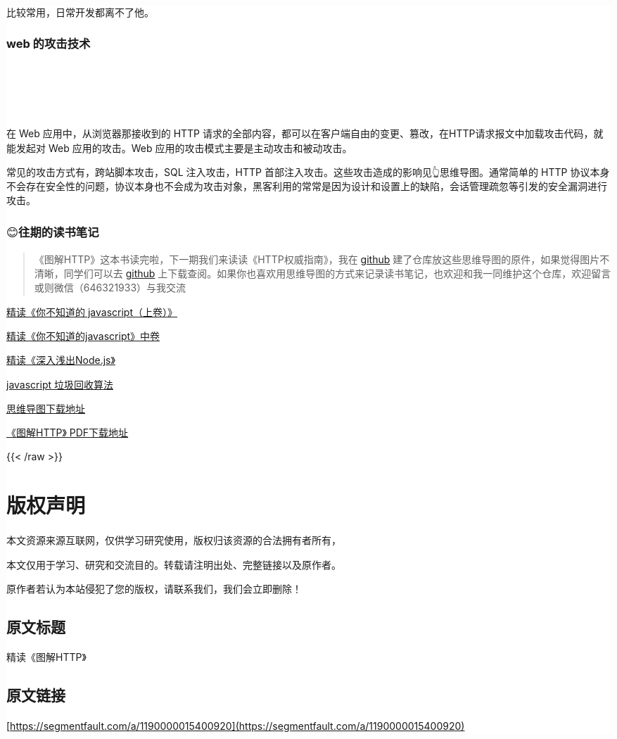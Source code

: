 &#x6BD4;&#x8F83;&#x5E38;&#x7528;&#xFF0C;&#x65E5;&#x5E38;&#x5F00;&#x53D1;&#x90FD;&#x79BB;&#x4E0D;&#x4E86;&#x4ED6;&#x3002;</p><h3 id="articleHeader11">web &#x7684;&#x653B;&#x51FB;&#x6280;&#x672F;</h3><p><span class="img-wrap"><img data-src="/img/remote/1460000015400937?w=1679&amp;h=305" src="https://static.alili.tech/img/remote/1460000015400937?w=1679&amp;h=305" alt="" title="" style="cursor:pointer;display:inline"></span></p><p><span class="img-wrap"><img data-src="/img/remote/1460000015400938" src="https://static.alili.tech/img/remote/1460000015400938" alt="" title="" style="cursor:pointer"></span></p><p><span class="img-wrap"><img data-src="/img/remote/1460000015400939?w=1679&amp;h=623" src="https://static.alili.tech/img/remote/1460000015400939?w=1679&amp;h=623" alt="" title="" style="cursor:pointer"></span><br>&#x5728; Web &#x5E94;&#x7528;&#x4E2D;&#xFF0C;&#x4ECE;&#x6D4F;&#x89C8;&#x5668;&#x90A3;&#x63A5;&#x6536;&#x5230;&#x7684; HTTP &#x8BF7;&#x6C42;&#x7684;&#x5168;&#x90E8;&#x5185;&#x5BB9;&#xFF0C;&#x90FD;&#x53EF;&#x4EE5;&#x5728;&#x5BA2;&#x6237;&#x7AEF;&#x81EA;&#x7531;&#x7684;&#x53D8;&#x66F4;&#x3001;&#x7BE1;&#x6539;&#xFF0C;&#x5728;HTTP&#x8BF7;&#x6C42;&#x62A5;&#x6587;&#x4E2D;&#x52A0;&#x8F7D;&#x653B;&#x51FB;&#x4EE3;&#x7801;&#xFF0C;&#x5C31;&#x80FD;&#x53D1;&#x8D77;&#x5BF9; Web &#x5E94;&#x7528;&#x7684;&#x653B;&#x51FB;&#x3002;Web &#x5E94;&#x7528;&#x7684;&#x653B;&#x51FB;&#x6A21;&#x5F0F;&#x4E3B;&#x8981;&#x662F;&#x4E3B;&#x52A8;&#x653B;&#x51FB;&#x548C;&#x88AB;&#x52A8;&#x653B;&#x51FB;&#x3002;</p><p>&#x5E38;&#x89C1;&#x7684;&#x653B;&#x51FB;&#x65B9;&#x5F0F;&#x6709;&#xFF0C;&#x8DE8;&#x7AD9;&#x811A;&#x672C;&#x653B;&#x51FB;&#xFF0C;SQL &#x6CE8;&#x5165;&#x653B;&#x51FB;&#xFF0C;HTTP &#x9996;&#x90E8;&#x6CE8;&#x5165;&#x653B;&#x51FB;&#x3002;&#x8FD9;&#x4E9B;&#x653B;&#x51FB;&#x9020;&#x6210;&#x7684;&#x5F71;&#x54CD;&#x89C1;&#x1F446;&#x601D;&#x7EF4;&#x5BFC;&#x56FE;&#x3002;&#x901A;&#x5E38;&#x7B80;&#x5355;&#x7684; HTTP &#x534F;&#x8BAE;&#x672C;&#x8EAB;&#x4E0D;&#x4F1A;&#x5B58;&#x5728;&#x5B89;&#x5168;&#x6027;&#x7684;&#x95EE;&#x9898;&#xFF0C;&#x534F;&#x8BAE;&#x672C;&#x8EAB;&#x4E5F;&#x4E0D;&#x4F1A;&#x6210;&#x4E3A;&#x653B;&#x51FB;&#x5BF9;&#x8C61;&#xFF0C;&#x9ED1;&#x5BA2;&#x5229;&#x7528;&#x7684;&#x5E38;&#x5E38;&#x662F;&#x56E0;&#x4E3A;&#x8BBE;&#x8BA1;&#x548C;&#x8BBE;&#x7F6E;&#x4E0A;&#x7684;&#x7F3A;&#x9677;&#xFF0C;&#x4F1A;&#x8BDD;&#x7BA1;&#x7406;&#x758F;&#x5FFD;&#x7B49;&#x5F15;&#x53D1;&#x7684;&#x5B89;&#x5168;&#x6F0F;&#x6D1E;&#x8FDB;&#x884C;&#x653B;&#x51FB;&#x3002;</p><h3 id="articleHeader12"><span style="font-weight:400">&#x1F60A;</span>&#x5F80;&#x671F;&#x7684;&#x8BFB;&#x4E66;&#x7B14;&#x8BB0;</h3><blockquote>&#x300A;&#x56FE;&#x89E3;HTTP&#x300B;&#x8FD9;&#x672C;&#x4E66;&#x8BFB;&#x5B8C;&#x5566;&#xFF0C;&#x4E0B;&#x4E00;&#x671F;&#x6211;&#x4EEC;&#x6765;&#x8BFB;&#x8BFB;&#x300A;HTTP&#x6743;&#x5A01;&#x6307;&#x5357;&#x300B;&#xFF0C;&#x6211;&#x5728; <a href="https://github.com/bailinlin/Awsome-Front-End-Xmind" rel="nofollow noreferrer" target="_blank">github</a> &#x5EFA;&#x4E86;&#x4ED3;&#x5E93;&#x653E;&#x8FD9;&#x4E9B;&#x601D;&#x7EF4;&#x5BFC;&#x56FE;&#x7684;&#x539F;&#x4EF6;&#xFF0C;&#x5982;&#x679C;&#x89C9;&#x5F97;&#x56FE;&#x7247;&#x4E0D;&#x6E05;&#x6670;&#xFF0C;&#x540C;&#x5B66;&#x4EEC;&#x53EF;&#x4EE5;&#x53BB; <a href="https://github.com/bailinlin/Awsome-Front-End-Xmind" rel="nofollow noreferrer" target="_blank">github</a> &#x4E0A;&#x4E0B;&#x8F7D;&#x67E5;&#x9605;&#x3002;&#x5982;&#x679C;&#x4F60;&#x4E5F;&#x559C;&#x6B22;&#x7528;&#x601D;&#x7EF4;&#x5BFC;&#x56FE;&#x7684;&#x65B9;&#x5F0F;&#x6765;&#x8BB0;&#x5F55;&#x8BFB;&#x4E66;&#x7B14;&#x8BB0;&#xFF0C;&#x4E5F;&#x6B22;&#x8FCE;&#x548C;&#x6211;&#x4E00;&#x540C;&#x7EF4;&#x62A4;&#x8FD9;&#x4E2A;&#x4ED3;&#x5E93;&#xFF0C;&#x6B22;&#x8FCE;&#x7559;&#x8A00;&#x6216;&#x5219;&#x5FAE;&#x4FE1;&#xFF08;646321933&#xFF09;&#x4E0E;&#x6211;&#x4EA4;&#x6D41;</blockquote><p><a href="https://juejin.im/post/5b0cafad51882515624dc6d2" rel="nofollow noreferrer" target="_blank">&#x7CBE;&#x8BFB;&#x300A;&#x4F60;&#x4E0D;&#x77E5;&#x9053;&#x7684; javascript&#xFF08;&#x4E0A;&#x5377;&#xFF09;&#x300B;</a></p><p><a href="https://juejin.im/post/5b2a07c16fb9a00e36425ef0" rel="nofollow noreferrer" target="_blank">&#x7CBE;&#x8BFB;&#x300A;&#x4F60;&#x4E0D;&#x77E5;&#x9053;&#x7684;javascript&#x300B;&#x4E2D;&#x5377;</a></p><p><a href="https://juejin.im/post/5b1a18de6fb9a01e312828dd" rel="nofollow noreferrer" target="_blank">&#x7CBE;&#x8BFB;&#x300A;&#x6DF1;&#x5165;&#x6D45;&#x51FA;Node.js&#x300B;</a></p><p><a href="https://juejin.im/post/5b1f7e62e51d45068a6cb98f" rel="nofollow noreferrer" target="_blank">javascript &#x5783;&#x573E;&#x56DE;&#x6536;&#x7B97;&#x6CD5;</a></p><p><a href="https://github.com/bailinlin/Awsome-Front-End-Xmind" rel="nofollow noreferrer" target="_blank">&#x601D;&#x7EF4;&#x5BFC;&#x56FE;&#x4E0B;&#x8F7D;&#x5730;&#x5740;</a></p><p><a href="http://ot2hu9qoc.bkt.clouddn.com/%E5%9B%BE%E8%A7%A3HTTP+%E5%BD%A9%E8%89%B2%E7%89%88@www.java1234.com.pdf" rel="nofollow noreferrer" target="_blank">&#x300A;&#x56FE;&#x89E3;HTTP&#x300B; PDF&#x4E0B;&#x8F7D;&#x5730;&#x5740;</a></p>
{{< /raw >}}

# 版权声明
本文资源来源互联网，仅供学习研究使用，版权归该资源的合法拥有者所有，

本文仅用于学习、研究和交流目的。转载请注明出处、完整链接以及原作者。

原作者若认为本站侵犯了您的版权，请联系我们，我们会立即删除！

## 原文标题
精读《图解HTTP》

## 原文链接
[https://segmentfault.com/a/1190000015400920](https://segmentfault.com/a/1190000015400920)

